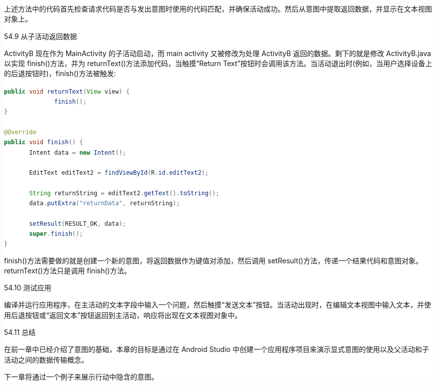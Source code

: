上述方法中的代码首先检查请求代码是否与发出意图时使用的代码匹配，并确保活动成功。然后从意图中提取返回数据，并显示在文本视图对象上。

54.9 从子活动返回数据

ActivityB 现在作为 MainActivity 的子活动启动，而 main activity 又被修改为处理 ActivityB 返回的数据。剩下的就是修改 ActivityB.java 以实现 finish()方法，并为 returnText()方法添加代码，当触摸“Return Text”按钮时会调用该方法。当活动退出时(例如，当用户选择设备上的后退按钮时)，finish()方法被触发:

```java
public void returnText(View view) {
              finish();
}

@Override
public void finish() {
       Intent data = new Intent();

       EditText editText2 = findViewById(R.id.editText2);

       String returnString = editText2.getText().toString();
       data.putExtra("returnData", returnString);

       setResult(RESULT_OK, data);
       super.finish();
}
```

finish()方法需要做的就是创建一个新的意图，将返回数据作为键值对添加，然后调用 setResult()方法，传递一个结果代码和意图对象。returnText()方法只是调用 finish()方法。

54.10 测试应用

编译并运行应用程序，在主活动的文本字段中输入一个问题，然后触摸“发送文本”按钮。当活动出现时，在编辑文本视图中输入文本，并使用后退按钮或“返回文本”按钮返回到主活动，响应将出现在文本视图对象中。

54.11 总结

在前一章中已经介绍了意图的基础，本章的目标是通过在 Android Studio 中创建一个应用程序项目来演示显式意图的使用以及父活动和子活动之间的数据传输概念。

下一章将通过一个例子来展示行动中隐含的意图。